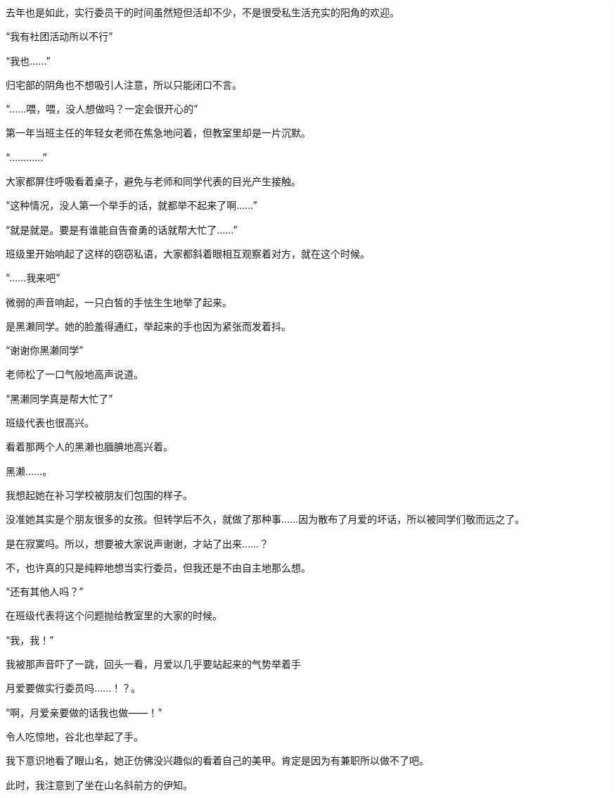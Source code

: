去年也是如此，实行委员干的时间虽然短但活却不少，不是很受私生活充实的阳角的欢迎。

“我有社团活动所以不行”

“我也……”

归宅部的阴角也不想吸引人注意，所以只能闭口不言。

“……喂，喂，没人想做吗？一定会很开心的”

第一年当班主任的年轻女老师在焦急地问着，但教室里却是一片沉默。

“…………”

大家都屏住呼吸看着桌子，避免与老师和同学代表的目光产生接触。

“这种情况，没人第一个举手的话，就都举不起来了啊……”

“就是就是。要是有谁能自告奋勇的话就帮大忙了……”

班级里开始响起了这样的窃窃私语，大家都斜着眼相互观察着对方，就在这个时候。

“……我来吧”

微弱的声音响起，一只白皙的手怯生生地举了起来。

是黑濑同学。她的脸羞得通红，举起来的手也因为紧张而发着抖。

“谢谢你黑濑同学”

老师松了一口气般地高声说道。

“黑濑同学真是帮大忙了”

班级代表也很高兴。

看着那两个人的黑濑也腼腆地高兴着。

黑濑……。

我想起她在补习学校被朋友们包围的样子。

没准她其实是个朋友很多的女孩。但转学后不久，就做了那种事……因为散布了月爱的坏话，所以被同学们敬而远之了。

是在寂寞吗。所以，想要被大家说声谢谢，才站了出来……？

不，也许真的只是纯粹地想当实行委员，但我还是不由自主地那么想。

“还有其他人吗？”

在班级代表将这个问题抛给教室里的大家的时候。

“我，我！”

我被那声音吓了一跳，回头一看，月爱以几乎要站起来的气势举着手

月爱要做实行委员吗……！？。

“啊，月爱亲要做的话我也做——！”

令人吃惊地，谷北也举起了手。

我下意识地看了眼山名，她正仿佛没兴趣似的看着自己的美甲。肯定是因为有兼职所以做不了吧。

此时，我注意到了坐在山名斜前方的伊知。
